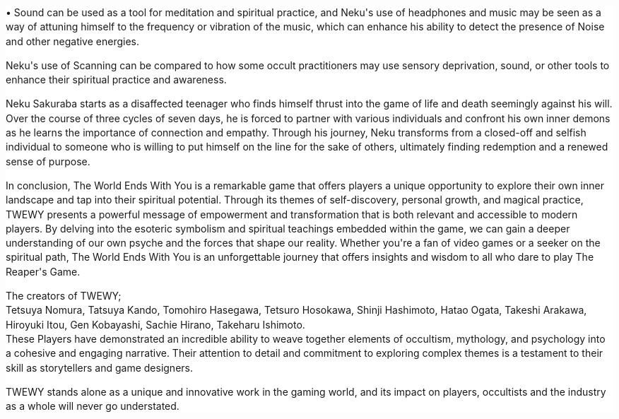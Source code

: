 • Sound can be used as a tool for meditation and spiritual practice, and Neku's use of headphones and music may be seen as a way of attuning himself to the frequency or vibration of the music, which can enhance his ability to detect the presence of Noise and other negative energies. 

Neku's use of Scanning can be compared to how some occult practitioners may use sensory deprivation, sound, or other tools to enhance their spiritual practice and awareness. 

Neku Sakuraba starts as a disaffected teenager who finds himself thrust into the game of life and death seemingly against his will. Over the course of three cycles of seven days, he is forced to partner with various individuals and confront his own inner demons as he learns the importance of connection and empathy. Through his journey, Neku transforms from a closed-off and selfish individual to someone who is willing to put himself on the line for the sake of others, ultimately finding redemption and a renewed sense of purpose. 

In conclusion, The World Ends With You is a remarkable game that offers players a unique opportunity to explore their own inner landscape and tap into their spiritual potential. Through its themes of self-discovery, personal growth, and magical practice, TWEWY presents a powerful message of empowerment and transformation that is both relevant and accessible to modern players. By delving into the esoteric symbolism and spiritual teachings embedded within the game, we can gain a deeper understanding of our own psyche and the forces that shape our reality. Whether you're a fan of video games or a seeker on the spiritual path, The World Ends With You is an unforgettable journey that offers insights and wisdom to all who dare to play The Reaper's Game. 

The creators of TWEWY;  
Tetsuya Nomura, Tatsuya Kando, Tomohiro Hasegawa, Tetsuro Hosokawa, Shinji Hashimoto, Hatao Ogata, Takeshi Arakawa, Hiroyuki Itou, Gen Kobayashi, Sachie Hirano, Takeharu Ishimoto.  
These Players have demonstrated an incredible ability to weave together elements of occultism, mythology, and psychology into a cohesive and engaging narrative. Their attention to detail and commitment to exploring complex themes is a testament to their skill as storytellers and game designers. 

TWEWY stands alone as a unique and innovative work in the gaming world, and its impact on players, occultists and the industry as a whole will never go understated.
